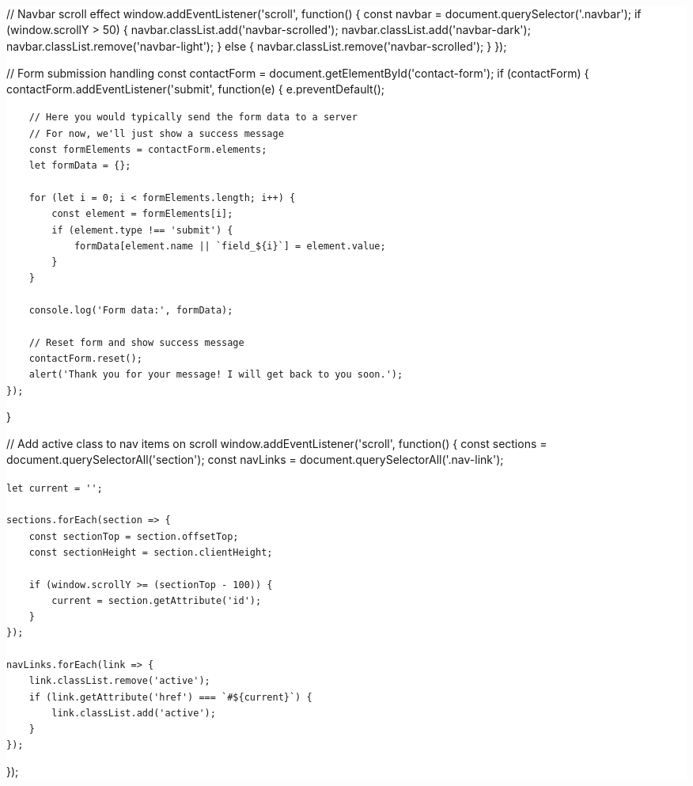 // Navbar scroll effect
window.addEventListener('scroll', function() {
    const navbar = document.querySelector('.navbar');
    if (window.scrollY > 50) {
        navbar.classList.add('navbar-scrolled');
        navbar.classList.add('navbar-dark');
        navbar.classList.remove('navbar-light');
    } else {
        navbar.classList.remove('navbar-scrolled');
    }
});

// Form submission handling
const contactForm = document.getElementById('contact-form');
if (contactForm) {
    contactForm.addEventListener('submit', function(e) {
        e.preventDefault();
        
        // Here you would typically send the form data to a server
        // For now, we'll just show a success message
        const formElements = contactForm.elements;
        let formData = {};
        
        for (let i = 0; i < formElements.length; i++) {
            const element = formElements[i];
            if (element.type !== 'submit') {
                formData[element.name || `field_${i}`] = element.value;
            }
        }
        
        console.log('Form data:', formData);
        
        // Reset form and show success message
        contactForm.reset();
        alert('Thank you for your message! I will get back to you soon.');
    });
}

// Add active class to nav items on scroll
window.addEventListener('scroll', function() {
    const sections = document.querySelectorAll('section');
    const navLinks = document.querySelectorAll('.nav-link');
    
    let current = '';
    
    sections.forEach(section => {
        const sectionTop = section.offsetTop;
        const sectionHeight = section.clientHeight;
        
        if (window.scrollY >= (sectionTop - 100)) {
            current = section.getAttribute('id');
        }
    });
    
    navLinks.forEach(link => {
        link.classList.remove('active');
        if (link.getAttribute('href') === `#${current}`) {
            link.classList.add('active');
        }
    });
});

